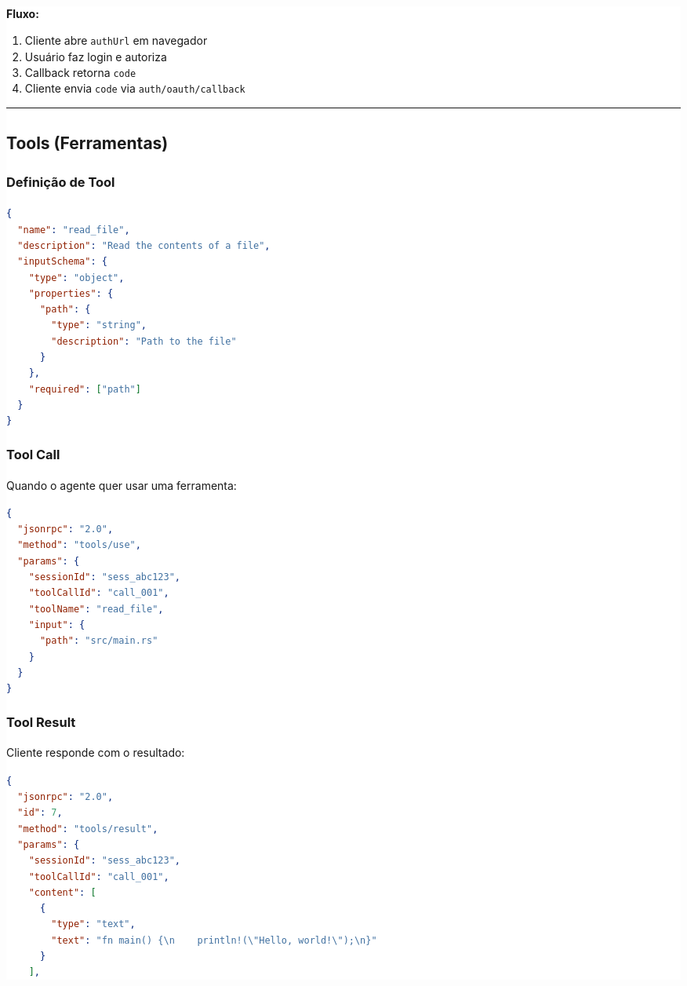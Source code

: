 **Fluxo:**
1. Cliente abre `authUrl` em navegador
2. Usuário faz login e autoriza
3. Callback retorna `code`
4. Cliente envia `code` via `auth/oauth/callback`

---

## Tools (Ferramentas)

### Definição de Tool

```json
{
  "name": "read_file",
  "description": "Read the contents of a file",
  "inputSchema": {
    "type": "object",
    "properties": {
      "path": {
        "type": "string",
        "description": "Path to the file"
      }
    },
    "required": ["path"]
  }
}
```

### Tool Call

Quando o agente quer usar uma ferramenta:

```json
{
  "jsonrpc": "2.0",
  "method": "tools/use",
  "params": {
    "sessionId": "sess_abc123",
    "toolCallId": "call_001",
    "toolName": "read_file",
    "input": {
      "path": "src/main.rs"
    }
  }
}
```

### Tool Result

Cliente responde com o resultado:

```json
{
  "jsonrpc": "2.0",
  "id": 7,
  "method": "tools/result",
  "params": {
    "sessionId": "sess_abc123",
    "toolCallId": "call_001",
    "content": [
      {
        "type": "text",
        "text": "fn main() {\n    println!(\"Hello, world!\");\n}"
      }
    ],
```